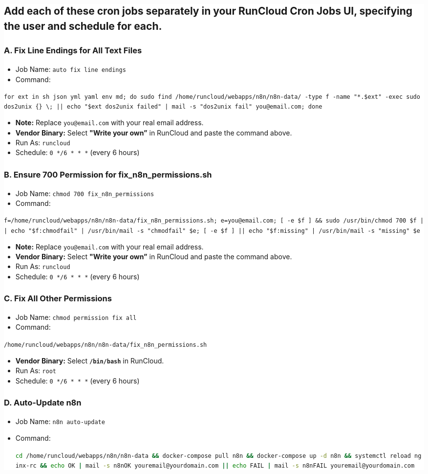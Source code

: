 ## Add each of these cron jobs separately in your RunCloud Cron Jobs UI, specifying the user and schedule for each.

### A. Fix Line Endings for All Text Files

- Job Name: `auto fix line endings`
- Command:

```
for ext in sh json yml yaml env md; do sudo find /home/runcloud/webapps/n8n/n8n-data/ -type f -name "*.$ext" -exec sudo dos2unix {} \; || echo "$ext dos2unix failed" | mail -s "dos2unix fail" you@email.com; done
```

- **Note:** Replace `you@email.com` with your real email address.
- **Vendor Binary:** Select **"Write your own”** in RunCloud and paste the command above.
- Run As: `runcloud`
- Schedule: `0 */6 * * *` (every 6 hours)

### B. Ensure 700 Permission for fix_n8n_permissions.sh

- Job Name: `chmod 700 fix_n8n_permissions`
- Command:

```
f=/home/runcloud/webapps/n8n/n8n-data/fix_n8n_permissions.sh; e=you@email.com; [ -e $f ] && sudo /usr/bin/chmod 700 $f || echo "$f:chmodfail" | /usr/bin/mail -s "chmodfail" $e; [ -e $f ] || echo "$f:missing" | /usr/bin/mail -s "missing" $e
```

- **Note:** Replace `you@email.com` with your real email address.
- **Vendor Binary:** Select **"Write your own”** in RunCloud and paste the command above.
- Run As: `runcloud`
- Schedule: `0 */6 * * *` (every 6 hours)

### C. Fix All Other Permissions

- Job Name: `chmod permission fix all`
- Command:

```
/home/runcloud/webapps/n8n/n8n-data/fix_n8n_permissions.sh
```

- **Vendor Binary:** Select **`/bin/bash`** in RunCloud.
- Run As: `root`
- Schedule: `0 */6 * * *` (every 6 hours)

### D. Auto-Update n8n

- Job Name: `n8n auto-update`
- Command:

    ```bash
    cd /home/runcloud/webapps/n8n/n8n-data && docker-compose pull n8n && docker-compose up -d n8n && systemctl reload nginx-rc && echo OK | mail -s n8nOK youremail@yourdomain.com || echo FAIL | mail -s n8nFAIL youremail@yourdomain.com
    ```
    